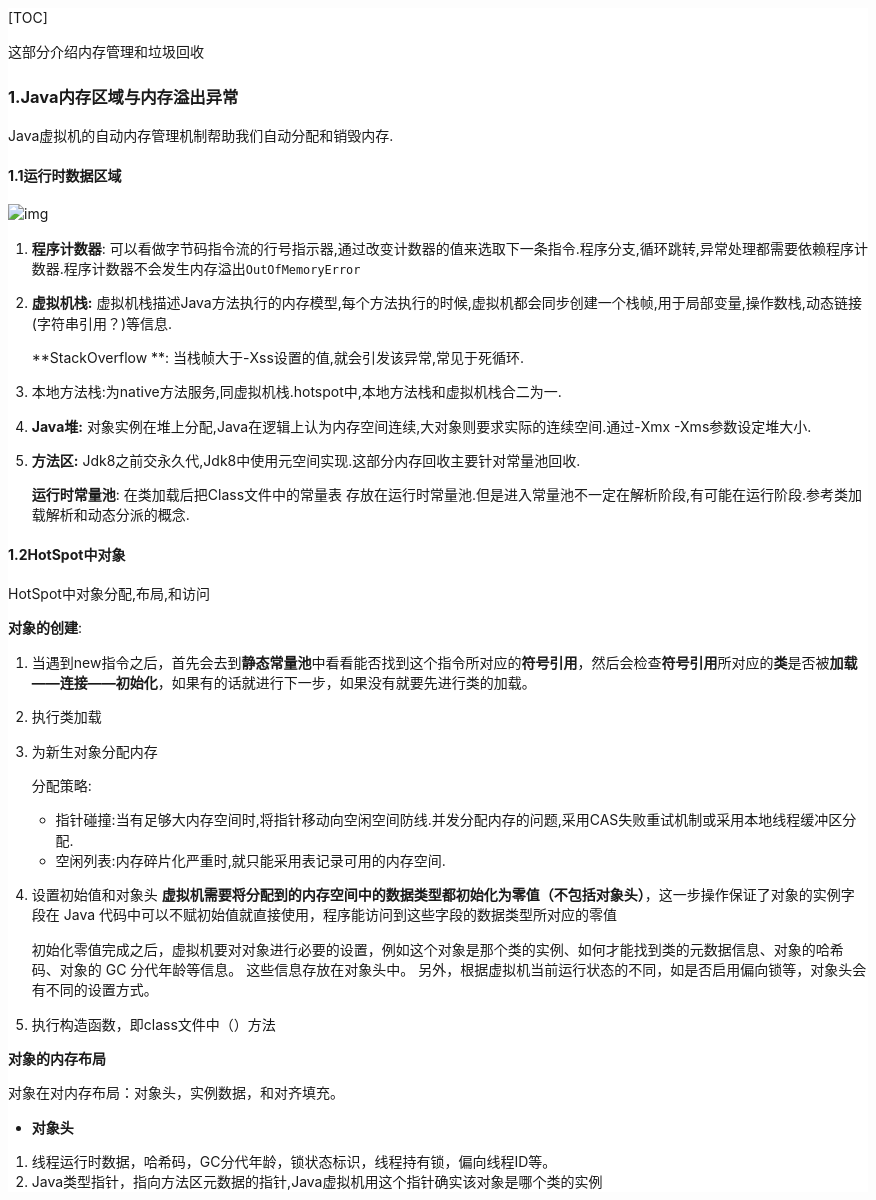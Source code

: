 [TOC]

这部分介绍内存管理和垃圾回收

### 1.Java内存区域与内存溢出异常

Java虚拟机的自动内存管理机制帮助我们自动分配和销毁内存.

#### 1.1运行时数据区域

![img](https://pic2.zhimg.com/80/v2-a1cf6bf507d167385752aa635d9134e5_720w.webp)



1. **程序计数器**: 可以看做字节码指令流的行号指示器,通过改变计数器的值来选取下一条指令.程序分支,循环跳转,异常处理都需要依赖程序计数器.程序计数器不会发生内存溢出`OutOfMemoryError`

2. **虚拟机栈:** 虚拟机栈描述Java方法执行的内存模型,每个方法执行的时候,虚拟机都会同步创建一个栈帧,用于局部变量,操作数栈,动态链接(字符串引用？)等信息.

   **StackOverflow **: 当栈帧大于-Xss设置的值,就会引发该异常,常见于死循环.

3. 本地方法栈:为native方法服务,同虚拟机栈.hotspot中,本地方法栈和虚拟机栈合二为一.

4. **Java堆:** 对象实例在堆上分配,Java在逻辑上认为内存空间连续,大对象则要求实际的连续空间.通过-Xmx -Xms参数设定堆大小.

5. **方法区:** Jdk8之前交永久代,Jdk8中使用元空间实现.这部分内存回收主要针对常量池回收.

   **运行时常量池**: 在类加载后把Class文件中的常量表 存放在运行时常量池.但是进入常量池不一定在解析阶段,有可能在运行阶段.参考类加载解析和动态分派的概念.

#### 1.2HotSpot中对象

HotSpot中对象分配,布局,和访问

**对象的创建**:

1. 当遇到new指令之后，首先会去到**静态常量池**中看看能否找到这个指令所对应的**符号引用**，然后会检查**符号引用**所对应的**类**是否被**加载——连接——初始化**，如果有的话就进行下一步，如果没有就要先进行类的加载。

2. 执行类加载

3. 为新生对象分配内存

   分配策略:

   * 指针碰撞:当有足够大内存空间时,将指针移动向空闲空间防线.并发分配内存的问题,采用CAS失败重试机制或采用本地线程缓冲区分配.
   * 空闲列表:内存碎片化严重时,就只能采用表记录可用的内存空间.

4. 设置初始值和对象头
   **虚拟机需要将分配到的内存空间中的数据类型都初始化为零值（不包括对象头）**，这一步操作保证了对象的实例字段在 Java 代码中可以不赋初始值就直接使用，程序能访问到这些字段的数据类型所对应的零值

   初始化零值完成之后，虚拟机要对对象进行必要的设置，例如这个对象是那个类的实例、如何才能找到类的元数据信息、对象的哈希码、对象的 GC 分代年龄等信息。 这些信息存放在对象头中。 另外，根据虚拟机当前运行状态的不同，如是否启用偏向锁等，对象头会有不同的设置方式。

5. 执行构造函数，即class文件中<init>（）方法

**对象的内存布局**

对象在对内存布局：对象头，实例数据，和对齐填充。

* **对象头**

1. 线程运行时数据，哈希码，GC分代年龄，锁状态标识，线程持有锁，偏向线程ID等。
2. Java类型指针，指向方法区元数据的指针,Java虚拟机用这个指针确实该对象是哪个类的实例
